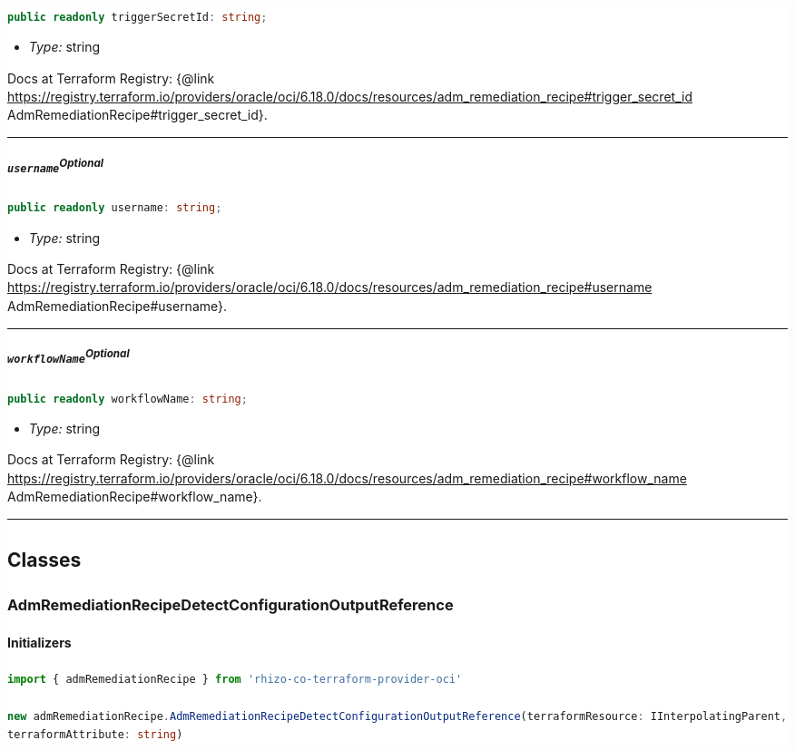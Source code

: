 ```typescript
public readonly triggerSecretId: string;
```

- *Type:* string

Docs at Terraform Registry: {@link https://registry.terraform.io/providers/oracle/oci/6.18.0/docs/resources/adm_remediation_recipe#trigger_secret_id AdmRemediationRecipe#trigger_secret_id}.

---

##### `username`<sup>Optional</sup> <a name="username" id="rhizo-co-terraform-provider-oci.admRemediationRecipe.AdmRemediationRecipeVerifyConfiguration.property.username"></a>

```typescript
public readonly username: string;
```

- *Type:* string

Docs at Terraform Registry: {@link https://registry.terraform.io/providers/oracle/oci/6.18.0/docs/resources/adm_remediation_recipe#username AdmRemediationRecipe#username}.

---

##### `workflowName`<sup>Optional</sup> <a name="workflowName" id="rhizo-co-terraform-provider-oci.admRemediationRecipe.AdmRemediationRecipeVerifyConfiguration.property.workflowName"></a>

```typescript
public readonly workflowName: string;
```

- *Type:* string

Docs at Terraform Registry: {@link https://registry.terraform.io/providers/oracle/oci/6.18.0/docs/resources/adm_remediation_recipe#workflow_name AdmRemediationRecipe#workflow_name}.

---

## Classes <a name="Classes" id="Classes"></a>

### AdmRemediationRecipeDetectConfigurationOutputReference <a name="AdmRemediationRecipeDetectConfigurationOutputReference" id="rhizo-co-terraform-provider-oci.admRemediationRecipe.AdmRemediationRecipeDetectConfigurationOutputReference"></a>

#### Initializers <a name="Initializers" id="rhizo-co-terraform-provider-oci.admRemediationRecipe.AdmRemediationRecipeDetectConfigurationOutputReference.Initializer"></a>

```typescript
import { admRemediationRecipe } from 'rhizo-co-terraform-provider-oci'

new admRemediationRecipe.AdmRemediationRecipeDetectConfigurationOutputReference(terraformResource: IInterpolatingParent, terraformAttribute: string)
```
